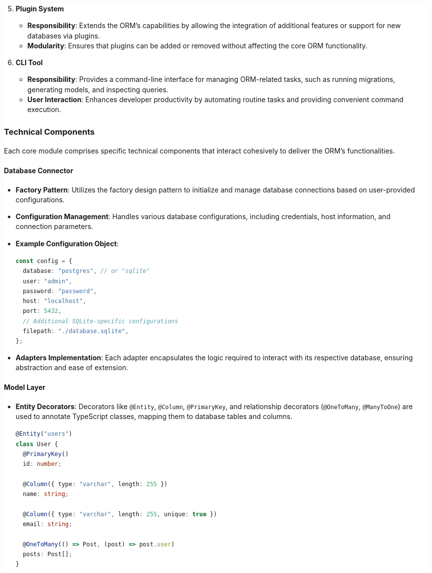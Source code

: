 5. **Plugin System**
   - **Responsibility**: Extends the ORM’s capabilities by allowing the integration of additional features or support for new databases via plugins.
   - **Modularity**: Ensures that plugins can be added or removed without affecting the core ORM functionality.

6. **CLI Tool**
   - **Responsibility**: Provides a command-line interface for managing ORM-related tasks, such as running migrations, generating models, and inspecting queries.
   - **User Interaction**: Enhances developer productivity by automating routine tasks and providing convenient command execution.

### Technical Components

Each core module comprises specific technical components that interact cohesively to deliver the ORM’s functionalities.

#### Database Connector

- **Factory Pattern**: Utilizes the factory design pattern to initialize and manage database connections based on user-provided configurations.
- **Configuration Management**: Handles various database configurations, including credentials, host information, and connection parameters.
- **Example Configuration Object**:

  ```typescript
  const config = {
    database: "postgres", // or "sqlite"
    user: "admin",
    password: "password",
    host: "localhost",
    port: 5432,
    // Additional SQLite-specific configurations
    filepath: "./database.sqlite",
  };
  ```

- **Adapters Implementation**: Each adapter encapsulates the logic required to interact with its respective database, ensuring abstraction and ease of extension.

#### Model Layer

- **Entity Decorators**: Decorators like `@Entity`, `@Column`, `@PrimaryKey`, and relationship decorators (`@OneToMany`, `@ManyToOne`) are used to annotate TypeScript classes, mapping them to database tables and columns.

  ```typescript
  @Entity("users")
  class User {
    @PrimaryKey()
    id: number;

    @Column({ type: "varchar", length: 255 })
    name: string;

    @Column({ type: "varchar", length: 255, unique: true })
    email: string;

    @OneToMany(() => Post, (post) => post.user)
    posts: Post[];
  }
  ```
